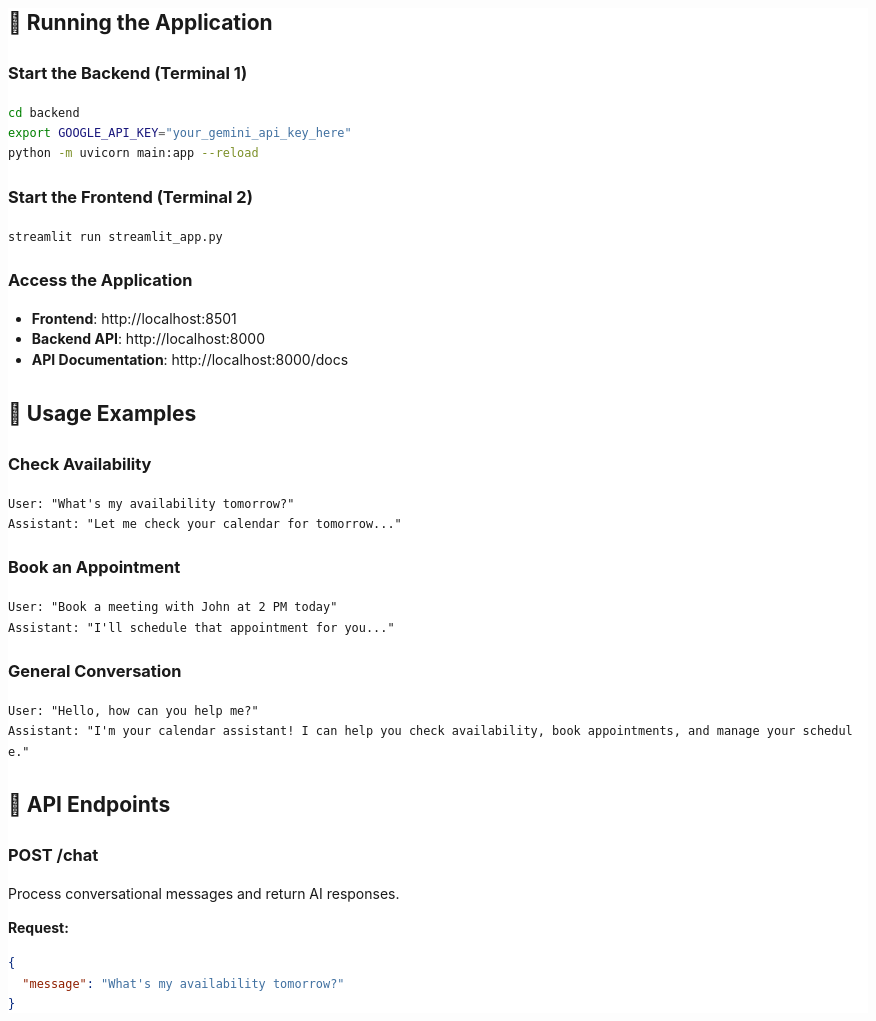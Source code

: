 ## 🚀 Running the Application

### Start the Backend (Terminal 1)
```bash
cd backend
export GOOGLE_API_KEY="your_gemini_api_key_here"
python -m uvicorn main:app --reload
```

### Start the Frontend (Terminal 2)
```bash
streamlit run streamlit_app.py
```

### Access the Application
- **Frontend**: http://localhost:8501
- **Backend API**: http://localhost:8000
- **API Documentation**: http://localhost:8000/docs

## 💬 Usage Examples

### Check Availability
```
User: "What's my availability tomorrow?"
Assistant: "Let me check your calendar for tomorrow..."
```

### Book an Appointment
```
User: "Book a meeting with John at 2 PM today"
Assistant: "I'll schedule that appointment for you..."
```

### General Conversation
```
User: "Hello, how can you help me?"
Assistant: "I'm your calendar assistant! I can help you check availability, book appointments, and manage your schedule."
```

## 🔧 API Endpoints

### POST /chat
Process conversational messages and return AI responses.

**Request:**
```json
{
  "message": "What's my availability tomorrow?"
}
```
